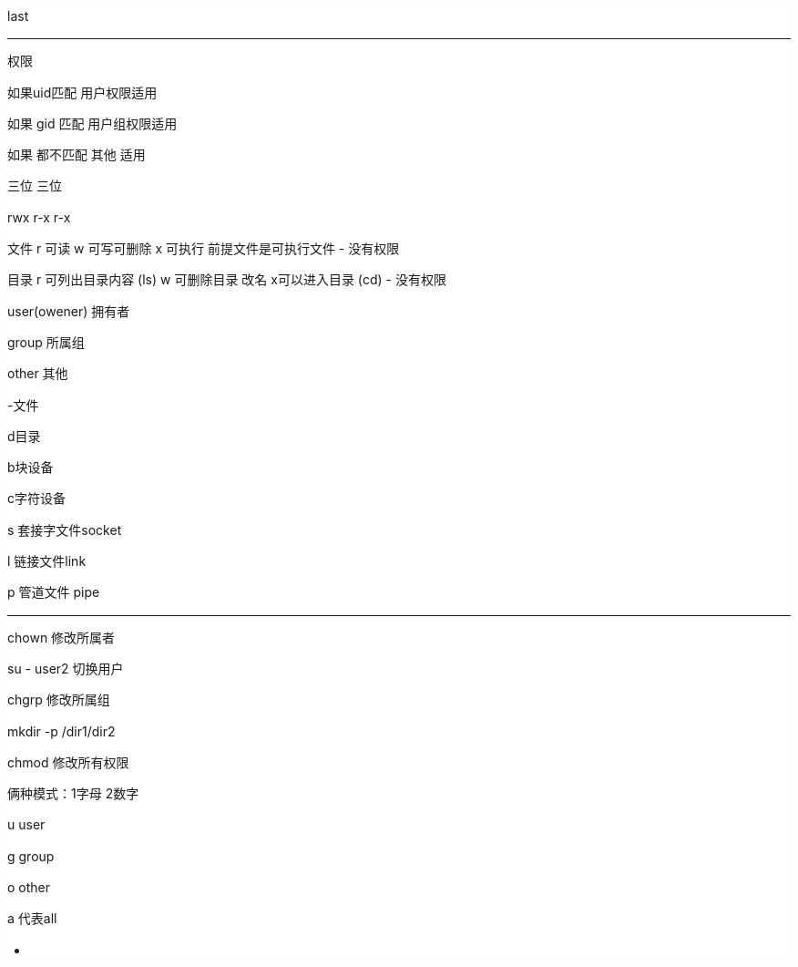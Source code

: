 last

---

权限

如果uid匹配 用户权限适用

如果 gid 匹配 用户组权限适用

如果 都不匹配 其他 适用

三位 三位

rwx r-x r-x

文件  r 可读                                    w 可写可删除            x 可执行 前提文件是可执行文件                  - 没有权限

目录 r 可列出目录内容 \(ls\)         w 可删除目录 改名                     x可以进入目录 \(cd\)  - 没有权限

user\(owener\)  拥有者

group  所属组

other 其他

-文件

d目录

b块设备

c字符设备

s 套接字文件socket

l 链接文件link

p 管道文件 pipe

---

chown 修改所属者

su - user2 切换用户

chgrp 修改所属组

mkdir -p /dir1/dir2

chmod 修改所有权限

俩种模式：1字母 2数字

u  user

g  group

o other

a 代表all

+
